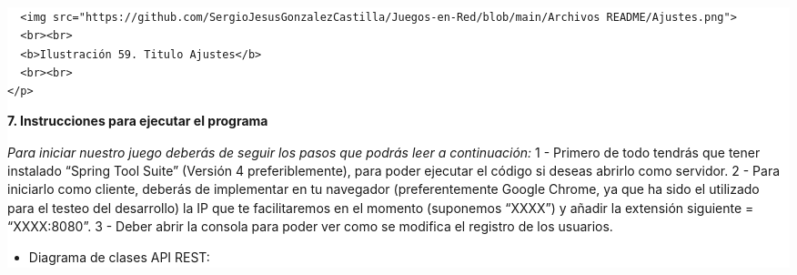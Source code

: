       <img src="https://github.com/SergioJesusGonzalezCastilla/Juegos-en-Red/blob/main/Archivos README/Ajustes.png">
      <br><br>
      <b>Ilustración 59. Titulo Ajustes</b>
      <br><br>
    </p>


**7. Instrucciones para ejecutar el programa**

*Para iniciar nuestro juego deberás de seguir los pasos que podrás leer a continuación:*
1 - Primero de todo tendrás que tener instalado “Spring Tool Suite” (Versión 4 preferiblemente), para poder ejecutar el código si deseas abrirlo como servidor.
2 - Para iniciarlo como cliente, deberás de implementar en tu navegador (preferentemente Google Chrome, ya que ha sido el utilizado para el testeo del desarrollo) la IP que te facilitaremos en el momento (suponemos “XXXX”) y añadir la extensión siguiente = “XXXX:8080”.
3 - Deber abrir la consola para poder ver como se modifica el registro de los usuarios.
    
- Diagrama de clases API REST:
   
    <p align="center">
